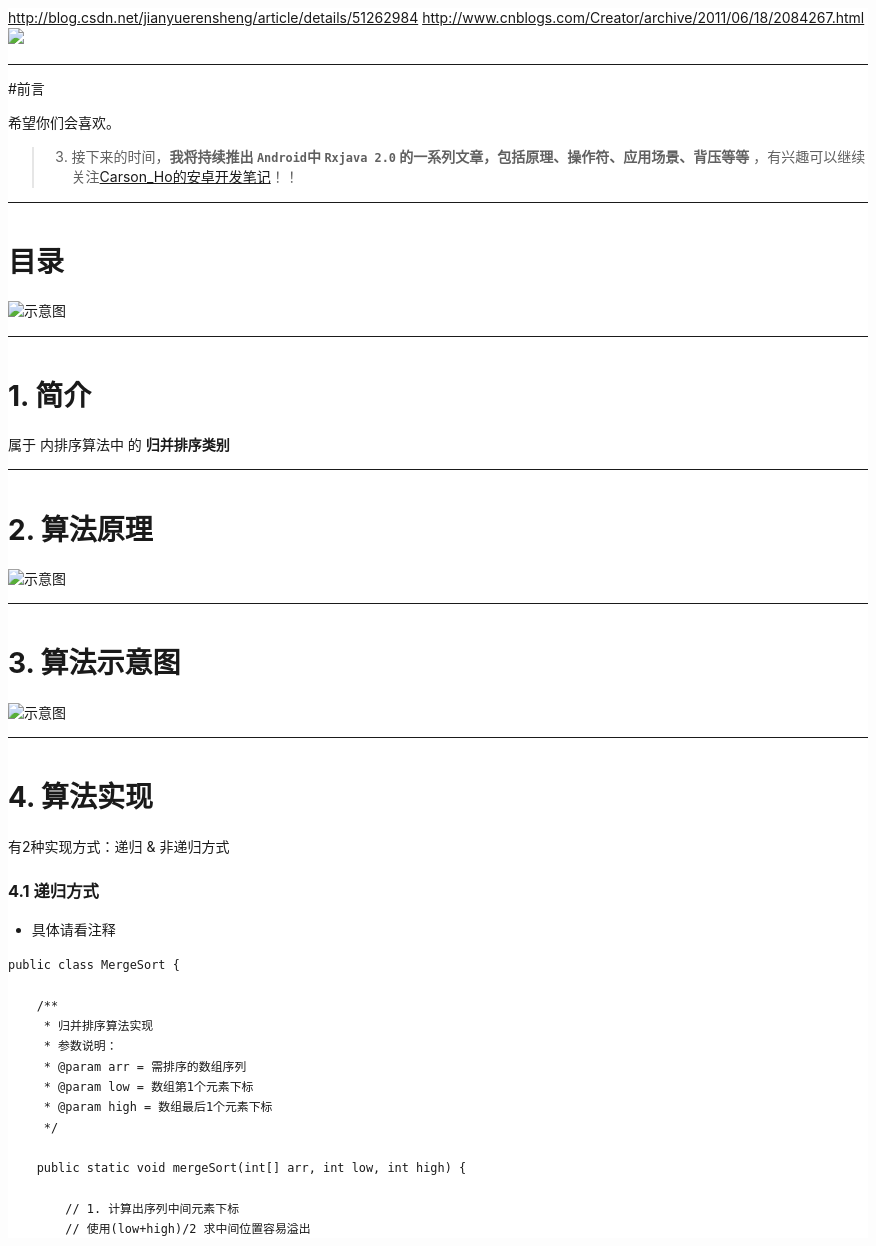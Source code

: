 http://blog.csdn.net/jianyuerensheng/article/details/51262984
http://www.cnblogs.com/Creator/archive/2011/06/18/2084267.html
![](http://upload-images.jianshu.io/upload_images/944365-207a738cb165a2da.png?imageMogr2/auto-orient/strip%7CimageView2/2/w/1240)

***
#前言

希望你们会喜欢。

>3. 接下来的时间，**我将持续推出 `Android`中 `Rxjava 2.0` 的一系列文章，包括原理、操作符、应用场景、背压等等** ，有兴趣可以继续关注[Carson_Ho的安卓开发笔记](http://www.jianshu.com/users/383970bef0a0/latest_articles)！！

***
# 目录
![示意图](http://upload-images.jianshu.io/upload_images/944365-29e1981508622d6b.png?imageMogr2/auto-orient/strip%7CimageView2/2/w/1240)

***
# 1. 简介

属于 内排序算法中 的 **归并排序类别**

***
# 2. 算法原理

![示意图](https://upload-images.jianshu.io/upload_images/944365-f8d5cd7101ff2a2c.png?imageMogr2/auto-orient/strip%7CimageView2/2/w/1240)


***


# 3. 算法示意图

![示意图](http://upload-images.jianshu.io/upload_images/944365-df50b317111beb3b.png?imageMogr2/auto-orient/strip%7CimageView2/2/w/1240)



***

# 4. 算法实现
有2种实现方式：递归 & 非递归方式

### 4.1 递归方式

- 具体请看注释

```
public class MergeSort {

    /**
     * 归并排序算法实现
     * 参数说明：
     * @param arr = 需排序的数组序列
     * @param low = 数组第1个元素下标
     * @param high = 数组最后1个元素下标
     */

    public static void mergeSort(int[] arr, int low, int high) {

        // 1. 计算出序列中间元素下标
        // 使用(low+high)/2 求中间位置容易溢出
```